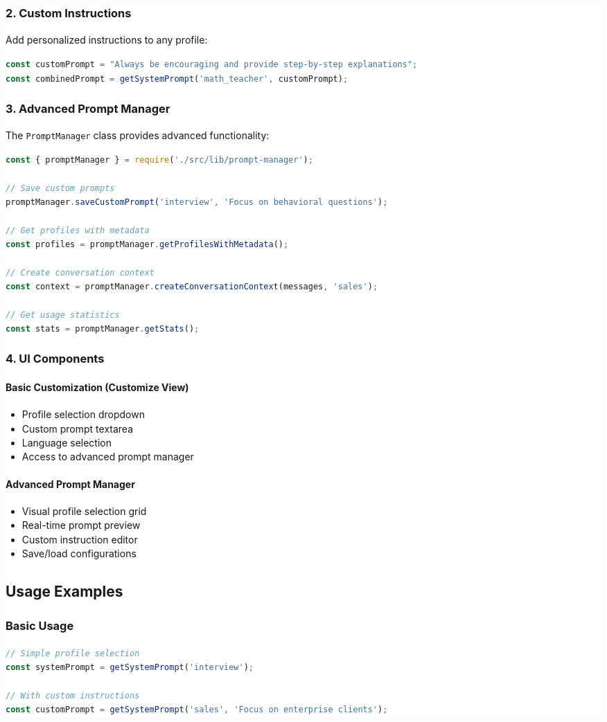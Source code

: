 ### 2. Custom Instructions
Add personalized instructions to any profile:

```javascript
const customPrompt = "Always be encouraging and provide step-by-step explanations";
const combinedPrompt = getSystemPrompt('math_teacher', customPrompt);
```

### 3. Advanced Prompt Manager
The `PromptManager` class provides advanced functionality:

```javascript
const { promptManager } = require('./src/lib/prompt-manager');

// Save custom prompts
promptManager.saveCustomPrompt('interview', 'Focus on behavioral questions');

// Get profiles with metadata
const profiles = promptManager.getProfilesWithMetadata();

// Create conversation context
const context = promptManager.createConversationContext(messages, 'sales');

// Get usage statistics
const stats = promptManager.getStats();
```

### 4. UI Components

#### Basic Customization (Customize View)
- Profile selection dropdown
- Custom prompt textarea
- Language selection
- Access to advanced prompt manager

#### Advanced Prompt Manager
- Visual profile selection grid
- Real-time prompt preview
- Custom instruction editor
- Save/load configurations

## Usage Examples

### Basic Usage
```javascript
// Simple profile selection
const systemPrompt = getSystemPrompt('interview');

// With custom instructions
const customPrompt = getSystemPrompt('sales', 'Focus on enterprise clients');
```

